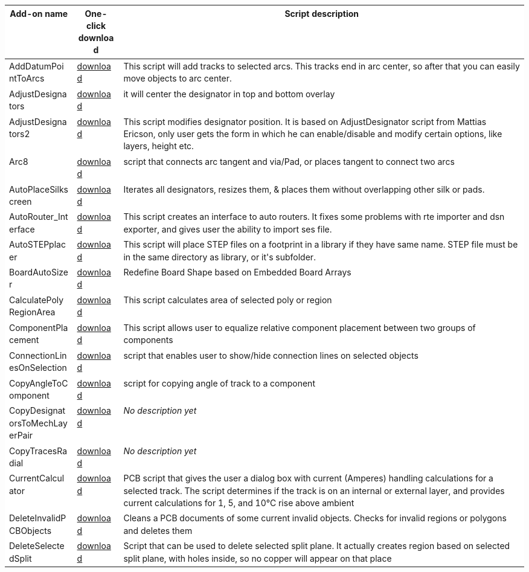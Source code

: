 Add-on name | One-click download | Script description
--- | --- | ---
AddDatumPointToArcs | [download](https://altium-designer-addons.github.io/DownGit/#/home?url=https://github.com/Altium-Designer-addons/scripts-libraries/tree/master/Scripts+-+PCB/AddDatumPointToArcs) | This script will add tracks to selected arcs. This tracks end in arc center, so after that you can easily move objects to arc center.
AdjustDesignators | [download](https://altium-designer-addons.github.io/DownGit/#/home?url=https://github.com/Altium-Designer-addons/scripts-libraries/tree/master/Scripts+-+PCB/AdjustDesignators) | it will center the designator in top and bottom overlay
AdjustDesignators2 | [download](https://altium-designer-addons.github.io/DownGit/#/home?url=https://github.com/Altium-Designer-addons/scripts-libraries/tree/master/Scripts+-+PCB/AdjustDesignators2) | This script modifies designator position. It is based on AdjustDesignator script from Mattias Ericson, only user gets the form in which he can enable/disable and modify certain options, like layers, height etc.
Arc8 | [download](https://altium-designer-addons.github.io/DownGit/#/home?url=https://github.com/Altium-Designer-addons/scripts-libraries/tree/master/Scripts+-+PCB/Arc8) | script that connects arc tangent and via/Pad, or places tangent to connect two arcs
AutoPlaceSilkscreen | [download](https://altium-designer-addons.github.io/DownGit/#/home?url=https://github.com/Altium-Designer-addons/scripts-libraries/tree/master/Scripts+-+PCB/AutoPlaceSilkscreen) | Iterates all designators, resizes them, & places them without overlapping other silk or pads.
AutoRouter_Interface | [download](https://altium-designer-addons.github.io/DownGit/#/home?url=https://github.com/Altium-Designer-addons/scripts-libraries/tree/master/Scripts+-+PCB/AutoRouter_Interface) | This script creates an interface to auto routers. It fixes some problems with rte importer and dsn exporter, and gives user the ability to import ses file.
AutoSTEPplacer | [download](https://altium-designer-addons.github.io/DownGit/#/home?url=https://github.com/Altium-Designer-addons/scripts-libraries/tree/master/Scripts+-+PCB/AutoSTEPplacer) | This script will place STEP files on a footprint in a library if they have same name. STEP file must be in the same directory as library, or it's subfolder.
BoardAutoSizer | [download](https://altium-designer-addons.github.io/DownGit/#/home?url=https://github.com/Altium-Designer-addons/scripts-libraries/tree/master/Scripts+-+PCB/BoardAutoSizer) | Redefine Board Shape based on Embedded Board Arrays
CalculatePolyRegionArea | [download](https://altium-designer-addons.github.io/DownGit/#/home?url=https://github.com/Altium-Designer-addons/scripts-libraries/tree/master/Scripts+-+PCB/CalculatePolyRegionArea) | This script calculates area of selected poly or region
ComponentPlacement | [download](https://altium-designer-addons.github.io/DownGit/#/home?url=https://github.com/Altium-Designer-addons/scripts-libraries/tree/master/Scripts+-+PCB/ComponentPlacement) | This script allows user to equalize relative component placement between two groups of components
ConnectionLinesOnSelection | [download](https://altium-designer-addons.github.io/DownGit/#/home?url=https://github.com/Altium-Designer-addons/scripts-libraries/tree/master/Scripts+-+PCB/ConnectionLinesOnSelection) | script that enables user to show/hide connection lines on selected objects
CopyAngleToComponent | [download](https://altium-designer-addons.github.io/DownGit/#/home?url=https://github.com/Altium-Designer-addons/scripts-libraries/tree/master/Scripts+-+PCB/CopyAngleToComponent) | script for copying angle of track to a component
CopyDesignatorsToMechLayerPair | [download](https://altium-designer-addons.github.io/DownGit/#/home?url=https://github.com/Altium-Designer-addons/scripts-libraries/tree/master/Scripts+-+PCB/CopyDesignatorsToMechLayerPair) | _No description yet_
CopyTracesRadial | [download](https://altium-designer-addons.github.io/DownGit/#/home?url=https://github.com/Altium-Designer-addons/scripts-libraries/tree/master/Scripts+-+PCB/CopyTracesRadial) | _No description yet_
CurrentCalculator | [download](https://altium-designer-addons.github.io/DownGit/#/home?url=https://github.com/Altium-Designer-addons/scripts-libraries/tree/master/Scripts+-+PCB/CurrentCalculator) | PCB script that gives the user a dialog box with current (Amperes) handling calculations for a selected track. The script determines if the track is on an internal or external layer, and provides current calculations for 1, 5, and 10°C rise above ambient
DeleteInvalidPCBObjects | [download](https://altium-designer-addons.github.io/DownGit/#/home?url=https://github.com/Altium-Designer-addons/scripts-libraries/tree/master/Scripts+-+PCB/DeleteInvalidPCBObjects) | Cleans a PCB documents of some current invalid objects. Checks for invalid regions or polygons and deletes them
DeleteSelectedSplit | [download](https://altium-designer-addons.github.io/DownGit/#/home?url=https://github.com/Altium-Designer-addons/scripts-libraries/tree/master/Scripts+-+PCB/DeleteSelectedSplit) | Script that can be used to delete selected split plane. It actually creates region based on selected split plane, with holes inside, so no copper will appear on that place